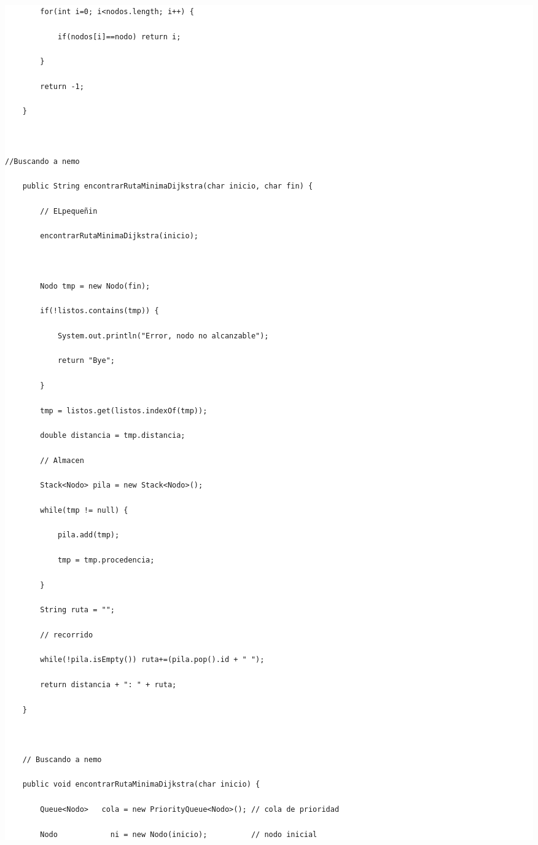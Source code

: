 	        for(int i=0; i<nodos.length; i++) {

	            if(nodos[i]==nodo) return i;

	        }

	        return -1;

	    }

	     

	//Buscando a nemo

	    public String encontrarRutaMinimaDijkstra(char inicio, char fin) {

	        // ELpequeñin

	        encontrarRutaMinimaDijkstra(inicio);

	        

	        Nodo tmp = new Nodo(fin);

	        if(!listos.contains(tmp)) {

	            System.out.println("Error, nodo no alcanzable");

	            return "Bye";

	        }

	        tmp = listos.get(listos.indexOf(tmp));

	        double distancia = tmp.distancia;  

	        // Almacen

	        Stack<Nodo> pila = new Stack<Nodo>();

	        while(tmp != null) {

	            pila.add(tmp);

	            tmp = tmp.procedencia;

	        }

	        String ruta = "";

	        // recorrido

	        while(!pila.isEmpty()) ruta+=(pila.pop().id + " ");

	        return distancia + ": " + ruta;

	    }

	 

	    // Buscando a nemo

	    public void encontrarRutaMinimaDijkstra(char inicio) {

	        Queue<Nodo>   cola = new PriorityQueue<Nodo>(); // cola de prioridad

	        Nodo            ni = new Nodo(inicio);          // nodo inicial
